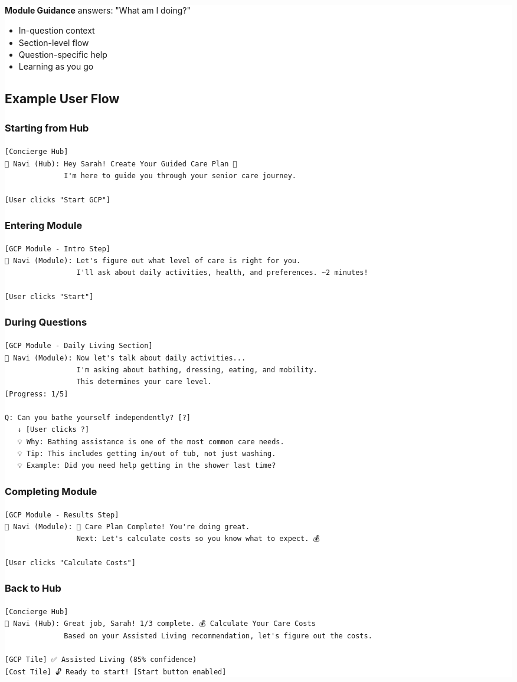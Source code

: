 **Module Guidance** answers: "What am I doing?"
- In-question context
- Section-level flow
- Question-specific help
- Learning as you go

## Example User Flow

### Starting from Hub
```
[Concierge Hub]
🤖 Navi (Hub): Hey Sarah! Create Your Guided Care Plan 🧭
              I'm here to guide you through your senior care journey.
              
[User clicks "Start GCP"]
```

### Entering Module
```
[GCP Module - Intro Step]
🤖 Navi (Module): Let's figure out what level of care is right for you.
                 I'll ask about daily activities, health, and preferences. ~2 minutes!
                 
[User clicks "Start"]
```

### During Questions
```
[GCP Module - Daily Living Section]
🤖 Navi (Module): Now let's talk about daily activities...
                 I'm asking about bathing, dressing, eating, and mobility.
                 This determines your care level.
[Progress: 1/5]

Q: Can you bathe yourself independently? [?]
   ↓ [User clicks ?]
   💡 Why: Bathing assistance is one of the most common care needs.
   💡 Tip: This includes getting in/out of tub, not just washing.
   💡 Example: Did you need help getting in the shower last time?
```

### Completing Module
```
[GCP Module - Results Step]
🤖 Navi (Module): 🎉 Care Plan Complete! You're doing great.
                 Next: Let's calculate costs so you know what to expect. 💰
                 
[User clicks "Calculate Costs"]
```

### Back to Hub
```
[Concierge Hub]
🤖 Navi (Hub): Great job, Sarah! 1/3 complete. 💰 Calculate Your Care Costs
              Based on your Assisted Living recommendation, let's figure out the costs.
              
[GCP Tile] ✅ Assisted Living (85% confidence)
[Cost Tile] 🔓 Ready to start! [Start button enabled]
```
